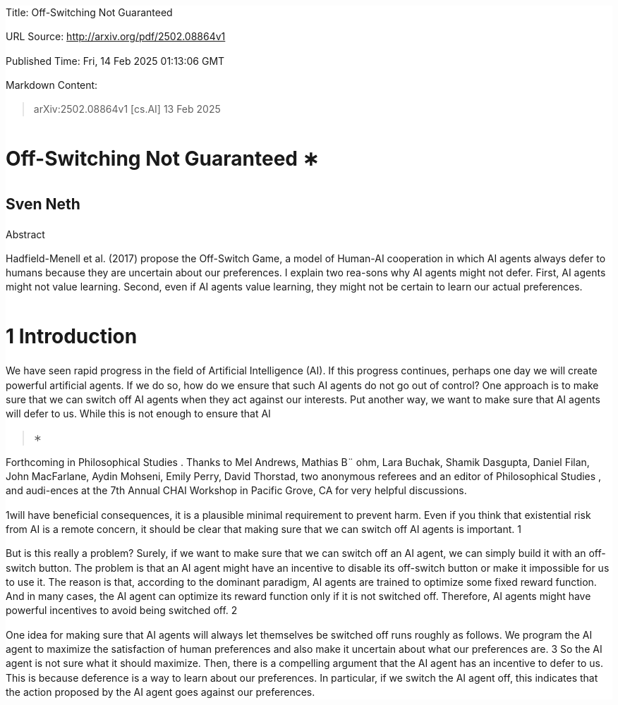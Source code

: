 Title: Off-Switching Not Guaranteed

URL Source: http://arxiv.org/pdf/2502.08864v1

Published Time: Fri, 14 Feb 2025 01:13:06 GMT

Markdown Content:
> arXiv:2502.08864v1 [cs.AI] 13 Feb 2025

# Off-Switching Not Guaranteed ∗

## Sven Neth 

Abstract 

Hadfield-Menell et al. (2017) propose the Off-Switch Game, a model of Human-AI cooperation in which AI agents always defer to humans because they are uncertain about our preferences. I explain two rea-sons why AI agents might not defer. First, AI agents might not value learning. Second, even if AI agents value learning, they might not be certain to learn our actual preferences. 

# 1 Introduction 

We have seen rapid progress in the field of Artificial Intelligence (AI). If this progress continues, perhaps one day we will create powerful artificial agents. If we do so, how do we ensure that such AI agents do not go out of control? One approach is to make sure that we can switch off AI agents when they act against our interests. Put another way, we want to make sure that AI agents will defer to us. While this is not enough to ensure that AI 

> ∗

Forthcoming in Philosophical Studies . Thanks to Mel Andrews, Mathias B¨ ohm, Lara Buchak, Shamik Dasgupta, Daniel Filan, John MacFarlane, Aydin Mohseni, Emily Perry, David Thorstad, two anonymous referees and an editor of Philosophical Studies , and audi-ences at the 7th Annual CHAI Workshop in Pacific Grove, CA for very helpful discussions. 

1will have beneficial consequences, it is a plausible minimal requirement to prevent harm. Even if you think that existential risk from AI is a remote concern, it should be clear that making sure that we can switch off AI agents is important. 1

But is this really a problem? Surely, if we want to make sure that we can switch off an AI agent, we can simply build it with an off-switch button. The problem is that an AI agent might have an incentive to disable its off-switch button or make it impossible for us to use it. The reason is that, according to the dominant paradigm, AI agents are trained to optimize some fixed reward function. And in many cases, the AI agent can optimize its reward function only if it is not switched off. Therefore, AI agents might have powerful incentives to avoid being switched off. 2

One idea for making sure that AI agents will always let themselves be switched off runs roughly as follows. We program the AI agent to maximize the satisfaction of human preferences and also make it uncertain about what our preferences are. 3 So the AI agent is not sure what it should maximize. Then, there is a compelling argument that the AI agent has an incentive to defer to us. This is because deference is a way to learn about our preferences. In particular, if we switch the AI agent off, this indicates that the action proposed by the AI agent goes against our preferences.   

